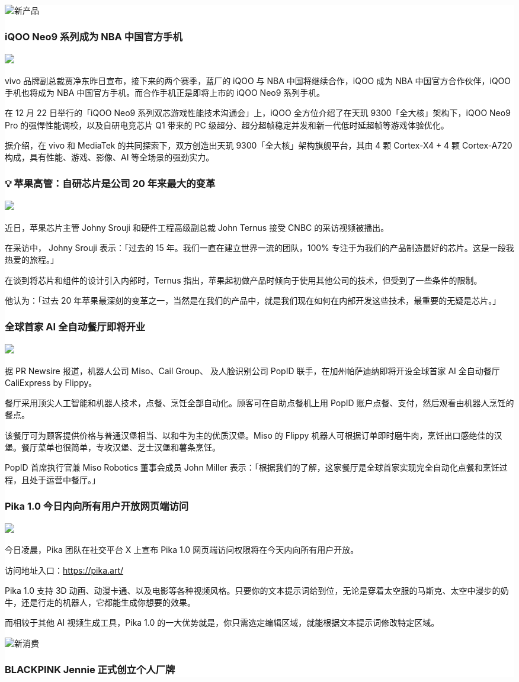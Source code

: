 ![新产品](https://proxy-prod.omnivore-image-cache.app/0x0,sOLpmN9cQuqLsepDsicEJmMs76GFbeFYDVJIrKJTnhjs/https://s3.ifanr.com/images/ep/common-images/hao_chan_pin.png!720)

### iQOO Neo9 系列成为 NBA 中国官方手机

![](https://proxy-prod.omnivore-image-cache.app/0x0,siFVKXoUDN5dQN-XDx06iymPa_g4p_kfVx3X7qoqBJyQ/https://s3.ifanr.com/images/ep/uploads/231226/f83d7542-bcaa-471b-8809-0ae69b2a6e14.jpg!720)

vivo 品牌副总裁贾净东昨日宣布，接下来的两个赛季，蓝厂的 iQOO 与 NBA 中国将继续合作，iQOO 成为 NBA 中国官方合作伙伴，iQOO 手机也将成为 NBA 中国官方手机。而合作手机正是即将上市的 iQOO Neo9 系列手机。

在 12 月 22 日举行的「iQOO Neo9 系列双芯游戏性能技术沟通会」上，iQOO 全方位介绍了在天玑 9300「全大核」架构下，iQOO Neo9 Pro 的强悍性能调校，以及自研电竞芯片 Q1 带来的 PC 级超分、超分超帧稳定并发和新一代低时延超帧等游戏体验优化。

据介绍，在 vivo 和 MediaTek 的共同探索下，双方创造出天玑 9300「全大核」架构旗舰平台，其由 4 颗 Cortex-X4 + 4 颗 Cortex-A720 构成，具有性能、游戏、影像、AI 等全场景的强劲实力。

### 💡 苹果高管：自研芯片是公司 20 年来最大的变革

![](https://proxy-prod.omnivore-image-cache.app/0x0,sMxUTmb4wIq6HbM8fnHHLoeDcJw7k1nlLJaHFBRph3Lw/https://s3.ifanr.com/images/ep/uploads/231226/a5e2e761-26b7-445d-9aea-1db2d642859b.jpg!720)

近日，苹果芯片主管 Johny Srouji 和硬件工程高级副总裁 John Ternus 接受 CNBC 的采访视频被播出。

在采访中， Johny Srouji 表示：「过去的 15 年。我们一直在建立世界一流的团队，100% 专注于为我们的产品制造最好的芯片。这是一段我热爱的旅程。」

在谈到将芯片和组件的设计引入内部时，Ternus 指出，苹果起初做产品时倾向于使用其他公司的技术，但受到了一些条件的限制。

他认为：「过去 20 年苹果最深刻的变革之一，当然是在我们的产品中，就是我们现在如何在内部开发这些技术，最重要的无疑是芯片。」

### 全球首家 AI 全自动餐厅即将开业

![](https://proxy-prod.omnivore-image-cache.app/0x0,s80ATRbyTvcPSoFuLlKvBG3ROuobLjFfhjhQ6vhEDVJ0/https://s3.ifanr.com/images/ep/uploads/231226/0ffc1c38-9d5f-4779-bf9c-1a967825dcb4.jpg!720)

据 PR Newsire 报道，机器人公司 Miso、Cail Group、 及人脸识别公司 PopID 联手，在加州帕萨迪纳即将开设全球首家 AI 全自动餐厅 CaliExpress by Flippy。

餐厅采用顶尖人工智能和机器人技术，点餐、烹饪全部自动化。顾客可在自助点餐机上用 PopID 账户点餐、支付，然后观看由机器人烹饪的餐点。

该餐厅可为顾客提供价格与普通汉堡相当、以和牛为主的优质汉堡。Miso 的 Flippy 机器人可根据订单即时磨牛肉，烹饪出口感绝佳的汉堡。餐厅菜单也很简单，专攻汉堡、芝士汉堡和薯条烹饪。

PopID 首席执行官兼 Miso Robotics 董事会成员 John Miller 表示：「根据我们的了解，这家餐厅是全球首家实现完全自动化点餐和烹饪过程，且处于运营中餐厅。」

### Pika 1.0 今日内向所有用户开放网页端访问

![](https://proxy-prod.omnivore-image-cache.app/0x0,sG0u24iLJzk1aldvKzAVLwVPWN_0kf2Fynn8DkGlwaCA/https://s3.ifanr.com/images/ep/uploads/231226/ba21d529-5bfc-4265-8df3-bfde91014b8f.jpg!720)

今日凌晨，Pika 团队在社交平台 X 上宣布 Pika 1.0 网页端访问权限将在今天内向所有用户开放。

访问地址入口：<https://pika.art/>

Pika 1.0 支持 3D 动画、动漫卡通、以及电影等各种视频风格。只要你的文本提示词给到位，无论是穿着太空服的马斯克、太空中漫步的奶牛，还是行走的机器人，它都能生成你想要的效果。

而相较于其他 AI 视频生成工具，Pika 1.0 的一大优势就是，你只需选定编辑区域，就能根据文本提示词修改特定区域。

![新消费](https://proxy-prod.omnivore-image-cache.app/0x0,snRtyLeNBox08r7Nm9OMZwDfGb8Ud6G9OLchCE4ZSyvo/https://s3.ifanr.com/images/ep/common-images/pin_pai.png!720)

### BLACKPINK Jennie 正式创立个人厂牌
